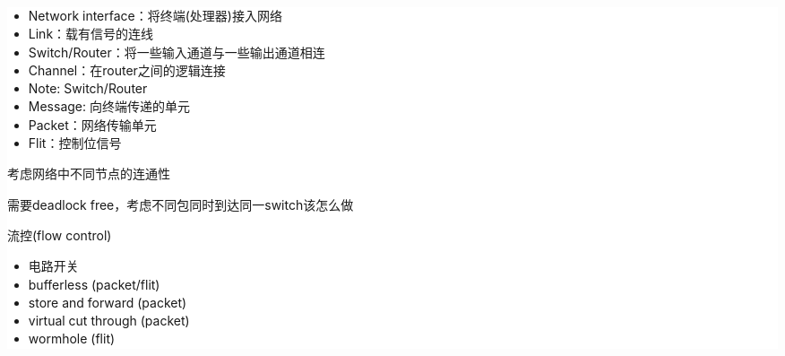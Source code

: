 - Network interface：将终端(处理器)接入网络
- Link：载有信号的连线
- Switch/Router：将一些输入通道与一些输出通道相连
- Channel：在router之间的逻辑连接
- Note: Switch/Router
- Message: 向终端传递的单元
- Packet：网络传输单元
- Flit：控制位信号

考虑网络中不同节点的连通性

需要deadlock free，考虑不同包同时到达同一switch该怎么做

流控(flow control)

- 电路开关
- bufferless (packet/flit)
- store and forward (packet)
- virtual cut through (packet)
- wormhole (flit)

